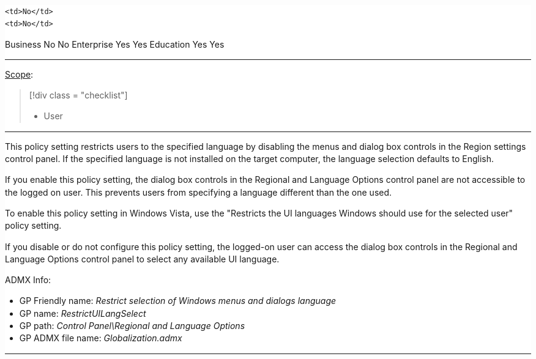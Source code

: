     <td>No</td>
    <td>No</td>
</tr>
<tr>
    <td>Business</td>
    <td>No</td>
    <td>No</td>
</tr>
<tr>
    <td>Enterprise</td>
    <td>Yes</td>
    <td>Yes</td>
</tr>
<tr>
    <td>Education</td>
    <td>Yes</td>
    <td>Yes</td>
</tr>
</table>


<hr/>


[Scope](./policy-configuration-service-provider.md#policy-scope):

> [!div class = "checklist"]
> * User

<hr/>



This policy setting restricts users to the specified language by disabling the menus and dialog box controls in the Region settings control panel. If the specified language is not installed on the target computer, the language selection defaults to English.

If you enable this policy setting, the dialog box controls in the Regional and Language Options control panel are not accessible to the logged on user. This prevents users from specifying a language different than the one used.

To enable this policy setting in Windows Vista, use the "Restricts the UI languages Windows should use for the selected user" policy setting.

If you disable or do not configure this policy setting, the logged-on user can access the dialog box controls in the Regional and Language Options control panel to select any available UI language.




ADMX Info:  
-   GP Friendly name: *Restrict selection of Windows menus and dialogs language*
-   GP name: *RestrictUILangSelect*
-   GP path: *Control Panel\Regional and Language Options*
-   GP ADMX file name: *Globalization.admx*



<hr/>
